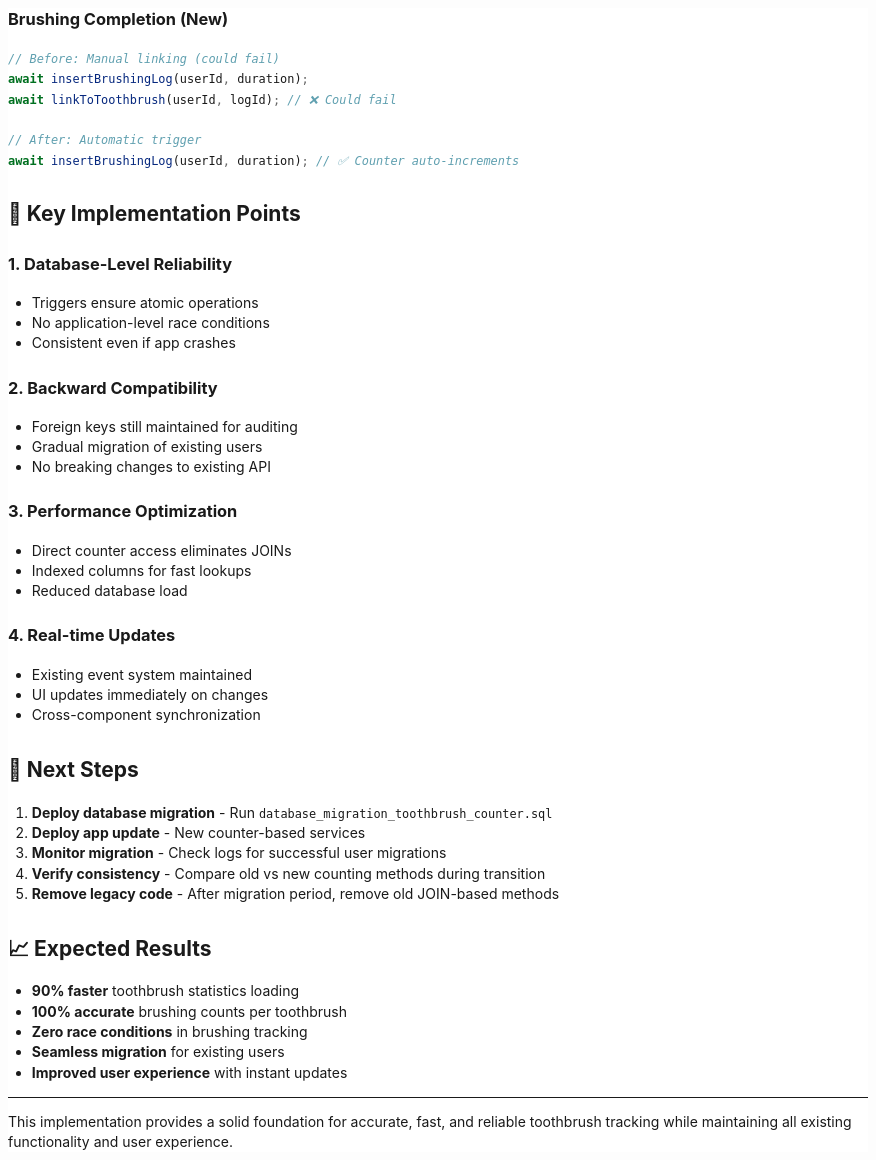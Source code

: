 ### **Brushing Completion (New)**
```typescript
// Before: Manual linking (could fail)
await insertBrushingLog(userId, duration);
await linkToToothbrush(userId, logId); // ❌ Could fail

// After: Automatic trigger
await insertBrushingLog(userId, duration); // ✅ Counter auto-increments
```

## 🎯 Key Implementation Points

### **1. Database-Level Reliability**
- Triggers ensure atomic operations
- No application-level race conditions
- Consistent even if app crashes

### **2. Backward Compatibility**
- Foreign keys still maintained for auditing
- Gradual migration of existing users
- No breaking changes to existing API

### **3. Performance Optimization**
- Direct counter access eliminates JOINs
- Indexed columns for fast lookups
- Reduced database load

### **4. Real-time Updates**
- Existing event system maintained
- UI updates immediately on changes
- Cross-component synchronization

## 🚀 Next Steps

1. **Deploy database migration** - Run `database_migration_toothbrush_counter.sql`
2. **Deploy app update** - New counter-based services
3. **Monitor migration** - Check logs for successful user migrations
4. **Verify consistency** - Compare old vs new counting methods during transition
5. **Remove legacy code** - After migration period, remove old JOIN-based methods

## 📈 Expected Results

- **90% faster** toothbrush statistics loading
- **100% accurate** brushing counts per toothbrush  
- **Zero race conditions** in brushing tracking
- **Seamless migration** for existing users
- **Improved user experience** with instant updates

---

This implementation provides a solid foundation for accurate, fast, and reliable toothbrush tracking while maintaining all existing functionality and user experience. 